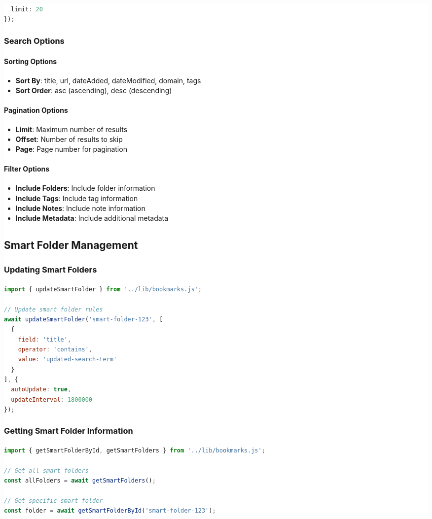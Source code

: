 ```javascript
  limit: 20
});
```

### Search Options

#### Sorting Options
- **Sort By**: title, url, dateAdded, dateModified, domain, tags
- **Sort Order**: asc (ascending), desc (descending)

#### Pagination Options
- **Limit**: Maximum number of results
- **Offset**: Number of results to skip
- **Page**: Page number for pagination

#### Filter Options
- **Include Folders**: Include folder information
- **Include Tags**: Include tag information
- **Include Notes**: Include note information
- **Include Metadata**: Include additional metadata

## Smart Folder Management

### Updating Smart Folders
```javascript
import { updateSmartFolder } from '../lib/bookmarks.js';

// Update smart folder rules
await updateSmartFolder('smart-folder-123', [
  {
    field: 'title',
    operator: 'contains',
    value: 'updated-search-term'
  }
], {
  autoUpdate: true,
  updateInterval: 1800000
});
```

### Getting Smart Folder Information
```javascript
import { getSmartFolderById, getSmartFolders } from '../lib/bookmarks.js';

// Get all smart folders
const allFolders = await getSmartFolders();

// Get specific smart folder
const folder = await getSmartFolderById('smart-folder-123');
```
